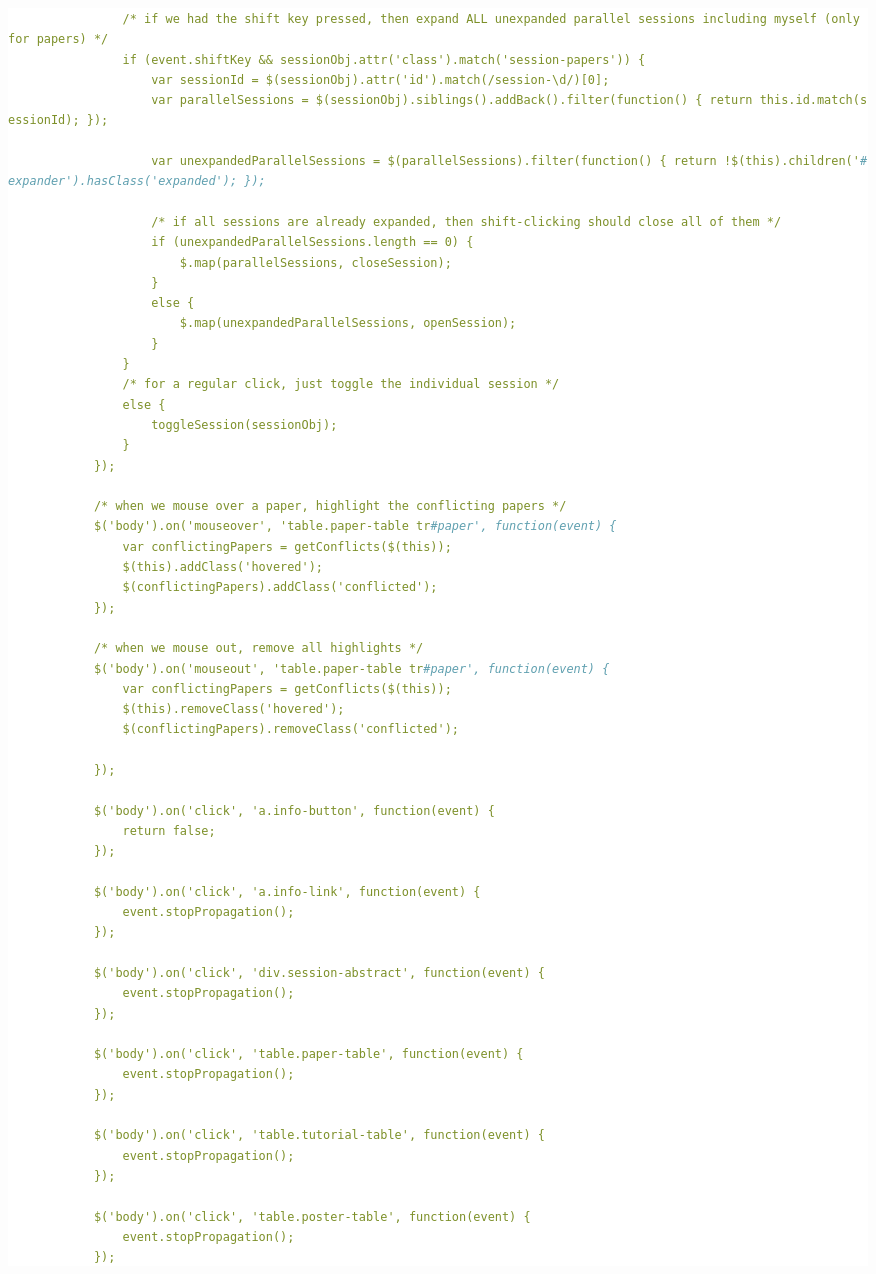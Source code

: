 ```yaml
                /* if we had the shift key pressed, then expand ALL unexpanded parallel sessions including myself (only for papers) */
                if (event.shiftKey && sessionObj.attr('class').match('session-papers')) {
                    var sessionId = $(sessionObj).attr('id').match(/session-\d/)[0];
                    var parallelSessions = $(sessionObj).siblings().addBack().filter(function() { return this.id.match(sessionId); });

                    var unexpandedParallelSessions = $(parallelSessions).filter(function() { return !$(this).children('#expander').hasClass('expanded'); });

                    /* if all sessions are already expanded, then shift-clicking should close all of them */
                    if (unexpandedParallelSessions.length == 0) {
                        $.map(parallelSessions, closeSession);
                    }
                    else {
                        $.map(unexpandedParallelSessions, openSession);
                    }
                } 
                /* for a regular click, just toggle the individual session */
                else {
                    toggleSession(sessionObj);
                }
            });

            /* when we mouse over a paper, highlight the conflicting papers */
            $('body').on('mouseover', 'table.paper-table tr#paper', function(event) {
                var conflictingPapers = getConflicts($(this));
                $(this).addClass('hovered');
                $(conflictingPapers).addClass('conflicted');
            });

            /* when we mouse out, remove all highlights */
            $('body').on('mouseout', 'table.paper-table tr#paper', function(event) {
                var conflictingPapers = getConflicts($(this));
                $(this).removeClass('hovered');
                $(conflictingPapers).removeClass('conflicted');

            });

            $('body').on('click', 'a.info-button', function(event) {
                return false;
            });

            $('body').on('click', 'a.info-link', function(event) {
                event.stopPropagation();
            });

            $('body').on('click', 'div.session-abstract', function(event) {
                event.stopPropagation();
            });

            $('body').on('click', 'table.paper-table', function(event) {
                event.stopPropagation();
            });

            $('body').on('click', 'table.tutorial-table', function(event) {
                event.stopPropagation();
            });

            $('body').on('click', 'table.poster-table', function(event) {
                event.stopPropagation();
            });
```